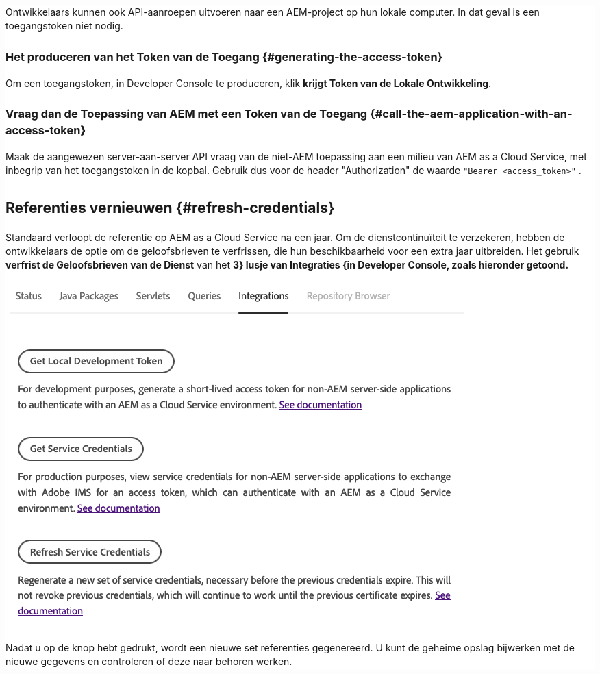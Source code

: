 Ontwikkelaars kunnen ook API-aanroepen uitvoeren naar een AEM-project op hun lokale computer. In dat geval is een toegangstoken niet nodig.

### Het produceren van het Token van de Toegang {#generating-the-access-token}

Om een toegangstoken, in Developer Console te produceren, klik **krijgt Token van de Lokale Ontwikkeling**.

### Vraag dan de Toepassing van AEM met een Token van de Toegang {#call-the-aem-application-with-an-access-token}

Maak de aangewezen server-aan-server API vraag van de niet-AEM toepassing aan een milieu van AEM as a Cloud Service, met inbegrip van het toegangstoken in de kopbal. Gebruik dus voor de header &quot;Authorization&quot; de waarde `"Bearer <access_token>"` .

## Referenties vernieuwen {#refresh-credentials}

Standaard verloopt de referentie op AEM as a Cloud Service na een jaar. Om de dienstcontinuïteit te verzekeren, hebben de ontwikkelaars de optie om de geloofsbrieven te verfrissen, die hun beschikbaarheid voor een extra jaar uitbreiden. Het gebruik **verfrist de Geloofsbrieven van de Dienst** van het **3&rbrace; lusje van Integraties &lbrace;in Developer Console, zoals hieronder getoond.**

![ Referentie verfrist zich ](assets/credential-refresh.png)

Nadat u op de knop hebt gedrukt, wordt een nieuwe set referenties gegenereerd. U kunt de geheime opslag bijwerken met de nieuwe gegevens en controleren of deze naar behoren werken.
